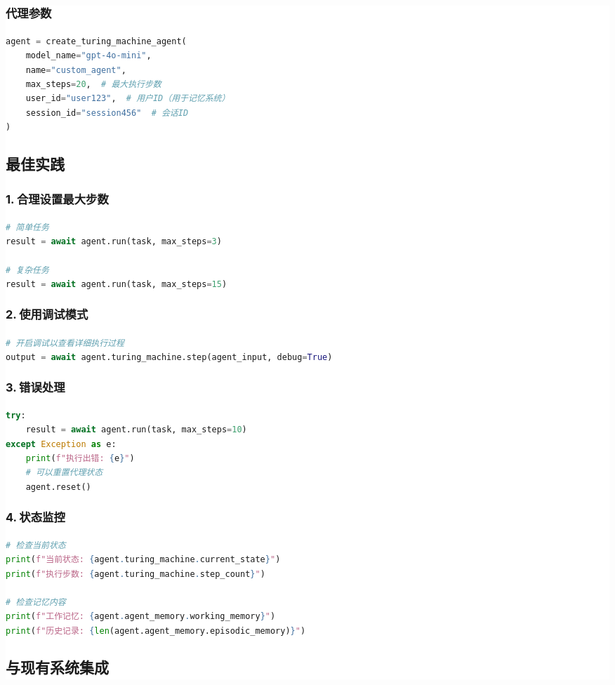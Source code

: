 ### 代理参数

```python
agent = create_turing_machine_agent(
    model_name="gpt-4o-mini",
    name="custom_agent",
    max_steps=20,  # 最大执行步数
    user_id="user123",  # 用户ID（用于记忆系统）
    session_id="session456"  # 会话ID
)
```

## 最佳实践

### 1. 合理设置最大步数
```python
# 简单任务
result = await agent.run(task, max_steps=3)

# 复杂任务
result = await agent.run(task, max_steps=15)
```

### 2. 使用调试模式
```python
# 开启调试以查看详细执行过程
output = await agent.turing_machine.step(agent_input, debug=True)
```

### 3. 错误处理
```python
try:
    result = await agent.run(task, max_steps=10)
except Exception as e:
    print(f"执行出错: {e}")
    # 可以重置代理状态
    agent.reset()
```

### 4. 状态监控
```python
# 检查当前状态
print(f"当前状态: {agent.turing_machine.current_state}")
print(f"执行步数: {agent.turing_machine.step_count}")

# 检查记忆内容
print(f"工作记忆: {agent.agent_memory.working_memory}")
print(f"历史记录: {len(agent.agent_memory.episodic_memory)}")
```

## 与现有系统集成
